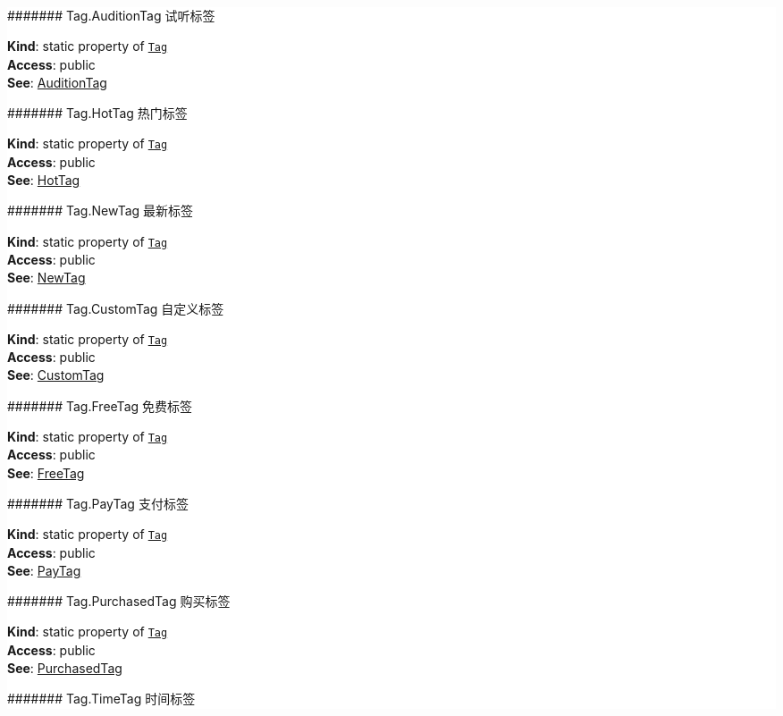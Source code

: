 ####### Tag.AuditionTag
试听标签

**Kind**: static property of [<code>Tag</code>](#Bot.Directive.Display.Template.Tag)  
**Access**: public  
**See**: [AuditionTag](AuditionTag)  
<a name="Bot.Directive.Display.Template.Tag.HotTag"></a>

####### Tag.HotTag
热门标签

**Kind**: static property of [<code>Tag</code>](#Bot.Directive.Display.Template.Tag)  
**Access**: public  
**See**: [HotTag](HotTag)  
<a name="Bot.Directive.Display.Template.Tag.NewTag"></a>

####### Tag.NewTag
最新标签

**Kind**: static property of [<code>Tag</code>](#Bot.Directive.Display.Template.Tag)  
**Access**: public  
**See**: [NewTag](NewTag)  
<a name="Bot.Directive.Display.Template.Tag.CustomTag"></a>

####### Tag.CustomTag
自定义标签

**Kind**: static property of [<code>Tag</code>](#Bot.Directive.Display.Template.Tag)  
**Access**: public  
**See**: [CustomTag](CustomTag)  
<a name="Bot.Directive.Display.Template.Tag.FreeTag"></a>

####### Tag.FreeTag
免费标签

**Kind**: static property of [<code>Tag</code>](#Bot.Directive.Display.Template.Tag)  
**Access**: public  
**See**: [FreeTag](FreeTag)  
<a name="Bot.Directive.Display.Template.Tag.PayTag"></a>

####### Tag.PayTag
支付标签

**Kind**: static property of [<code>Tag</code>](#Bot.Directive.Display.Template.Tag)  
**Access**: public  
**See**: [PayTag](PayTag)  
<a name="Bot.Directive.Display.Template.Tag.PurchasedTag"></a>

####### Tag.PurchasedTag
购买标签

**Kind**: static property of [<code>Tag</code>](#Bot.Directive.Display.Template.Tag)  
**Access**: public  
**See**: [PurchasedTag](PurchasedTag)  
<a name="Bot.Directive.Display.Template.Tag.TimeTag"></a>

####### Tag.TimeTag
时间标签
